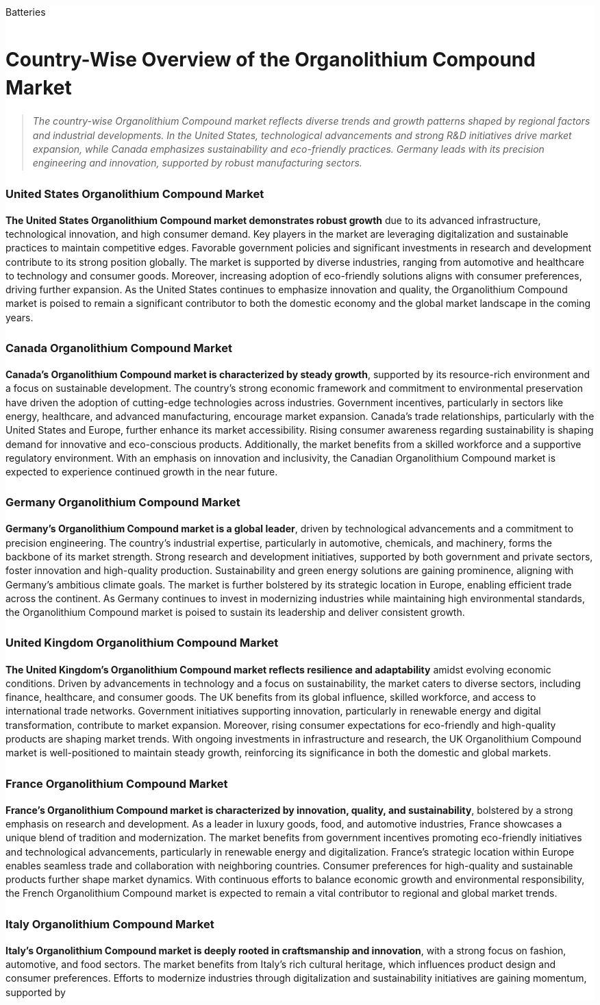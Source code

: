 Batteries</li></ul><h1><span class="">Country-Wise Overview of the Organolithium Compound Market<br /></span></h1><blockquote><p><em><span class="">The country-wise Organolithium Compound market reflects diverse trends and growth patterns shaped by regional factors and industrial developments. In the United States, technological advancements and strong R&amp;D initiatives drive market expansion, while Canada emphasizes sustainability and eco-friendly practices. Germany leads with its precision engineering and innovation, supported by robust manufacturing sectors.</span></em></p></blockquote><h3><strong>United States Organolithium Compound Market</strong></h3><p><strong>The United States Organolithium Compound market demonstrates robust growth</strong> due to its advanced infrastructure, technological innovation, and high consumer demand. Key players in the market are leveraging digitalization and sustainable practices to maintain competitive edges. Favorable government policies and significant investments in research and development contribute to its strong position globally. The market is supported by diverse industries, ranging from automotive and healthcare to technology and consumer goods. Moreover, increasing adoption of eco-friendly solutions aligns with consumer preferences, driving further expansion. As the United States continues to emphasize innovation and quality, the Organolithium Compound market is poised to remain a significant contributor to both the domestic economy and the global market landscape in the coming years.</p><h3><strong>Canada Organolithium Compound Market</strong></h3><p><strong>Canada&rsquo;s Organolithium Compound market is characterized by steady growth</strong>, supported by its resource-rich environment and a focus on sustainable development. The country&rsquo;s strong economic framework and commitment to environmental preservation have driven the adoption of cutting-edge technologies across industries. Government incentives, particularly in sectors like energy, healthcare, and advanced manufacturing, encourage market expansion. Canada&rsquo;s trade relationships, particularly with the United States and Europe, further enhance its market accessibility. Rising consumer awareness regarding sustainability is shaping demand for innovative and eco-conscious products. Additionally, the market benefits from a skilled workforce and a supportive regulatory environment. With an emphasis on innovation and inclusivity, the Canadian Organolithium Compound market is expected to experience continued growth in the near future.</p><h3><strong>Germany Organolithium Compound Market</strong></h3><p><strong>Germany&rsquo;s Organolithium Compound market is a global leader</strong>, driven by technological advancements and a commitment to precision engineering. The country&rsquo;s industrial expertise, particularly in automotive, chemicals, and machinery, forms the backbone of its market strength. Strong research and development initiatives, supported by both government and private sectors, foster innovation and high-quality production. Sustainability and green energy solutions are gaining prominence, aligning with Germany&rsquo;s ambitious climate goals. The market is further bolstered by its strategic location in Europe, enabling efficient trade across the continent. As Germany continues to invest in modernizing industries while maintaining high environmental standards, the Organolithium Compound market is poised to sustain its leadership and deliver consistent growth.</p><h3><strong>United Kingdom Organolithium Compound Market</strong></h3><p><strong>The United Kingdom&rsquo;s Organolithium Compound market reflects resilience and adaptability</strong> amidst evolving economic conditions. Driven by advancements in technology and a focus on sustainability, the market caters to diverse sectors, including finance, healthcare, and consumer goods. The UK benefits from its global influence, skilled workforce, and access to international trade networks. Government initiatives supporting innovation, particularly in renewable energy and digital transformation, contribute to market expansion. Moreover, rising consumer expectations for eco-friendly and high-quality products are shaping market trends. With ongoing investments in infrastructure and research, the UK Organolithium Compound market is well-positioned to maintain steady growth, reinforcing its significance in both the domestic and global markets.</p><h3><strong>France Organolithium Compound Market</strong></h3><p><strong>France&rsquo;s Organolithium Compound market is characterized by innovation, quality, and sustainability</strong>, bolstered by a strong emphasis on research and development. As a leader in luxury goods, food, and automotive industries, France showcases a unique blend of tradition and modernization. The market benefits from government incentives promoting eco-friendly initiatives and technological advancements, particularly in renewable energy and digitalization. France&rsquo;s strategic location within Europe enables seamless trade and collaboration with neighboring countries. Consumer preferences for high-quality and sustainable products further shape market dynamics. With continuous efforts to balance economic growth and environmental responsibility, the French Organolithium Compound market is expected to remain a vital contributor to regional and global market trends.</p><h3><strong>Italy Organolithium Compound Market</strong></h3><p><strong>Italy&rsquo;s Organolithium Compound market is deeply rooted in craftsmanship and innovation</strong>, with a strong focus on fashion, automotive, and food sectors. The market benefits from Italy&rsquo;s rich cultural heritage, which influences product design and consumer preferences. Efforts to modernize industries through digitalization and sustainability initiatives are gaining momentum, supported by